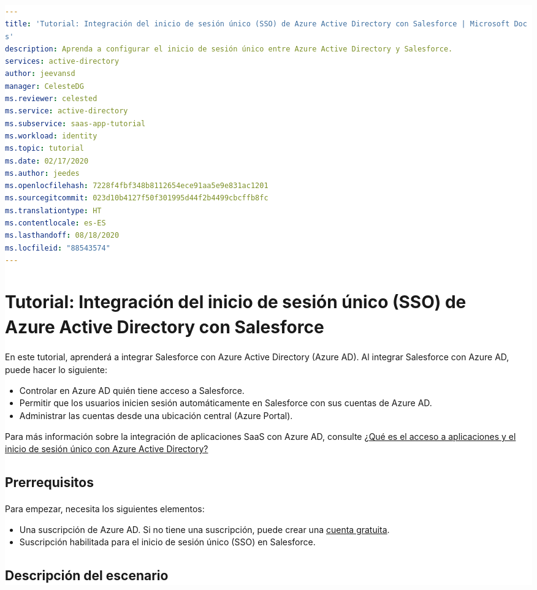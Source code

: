 ```yaml
---
title: 'Tutorial: Integración del inicio de sesión único (SSO) de Azure Active Directory con Salesforce | Microsoft Docs'
description: Aprenda a configurar el inicio de sesión único entre Azure Active Directory y Salesforce.
services: active-directory
author: jeevansd
manager: CelesteDG
ms.reviewer: celested
ms.service: active-directory
ms.subservice: saas-app-tutorial
ms.workload: identity
ms.topic: tutorial
ms.date: 02/17/2020
ms.author: jeedes
ms.openlocfilehash: 7228f4fbf348b8112654ece91aa5e9e831ac1201
ms.sourcegitcommit: 023d10b4127f50f301995d44f2b4499cbcffb8fc
ms.translationtype: HT
ms.contentlocale: es-ES
ms.lasthandoff: 08/18/2020
ms.locfileid: "88543574"
---
```

# <a name="tutorial-azure-active-directory-single-sign-on-sso-integration-with-salesforce"></a>Tutorial: Integración del inicio de sesión único (SSO) de Azure Active Directory con Salesforce

En este tutorial, aprenderá a integrar Salesforce con Azure Active Directory (Azure AD). Al integrar Salesforce con Azure AD, puede hacer lo siguiente:

* Controlar en Azure AD quién tiene acceso a Salesforce.
* Permitir que los usuarios inicien sesión automáticamente en Salesforce con sus cuentas de Azure AD.
* Administrar las cuentas desde una ubicación central (Azure Portal).

Para más información sobre la integración de aplicaciones SaaS con Azure AD, consulte [¿Qué es el acceso a aplicaciones y el inicio de sesión único con Azure Active Directory?](https://docs.microsoft.com/azure/active-directory/active-directory-appssoaccess-whatis)

## <a name="prerequisites"></a>Prerrequisitos

Para empezar, necesita los siguientes elementos:

* Una suscripción de Azure AD. Si no tiene una suscripción, puede crear una [cuenta gratuita](https://azure.microsoft.com/free/).
* Suscripción habilitada para el inicio de sesión único (SSO) en Salesforce.

## <a name="scenario-description"></a>Descripción del escenario
